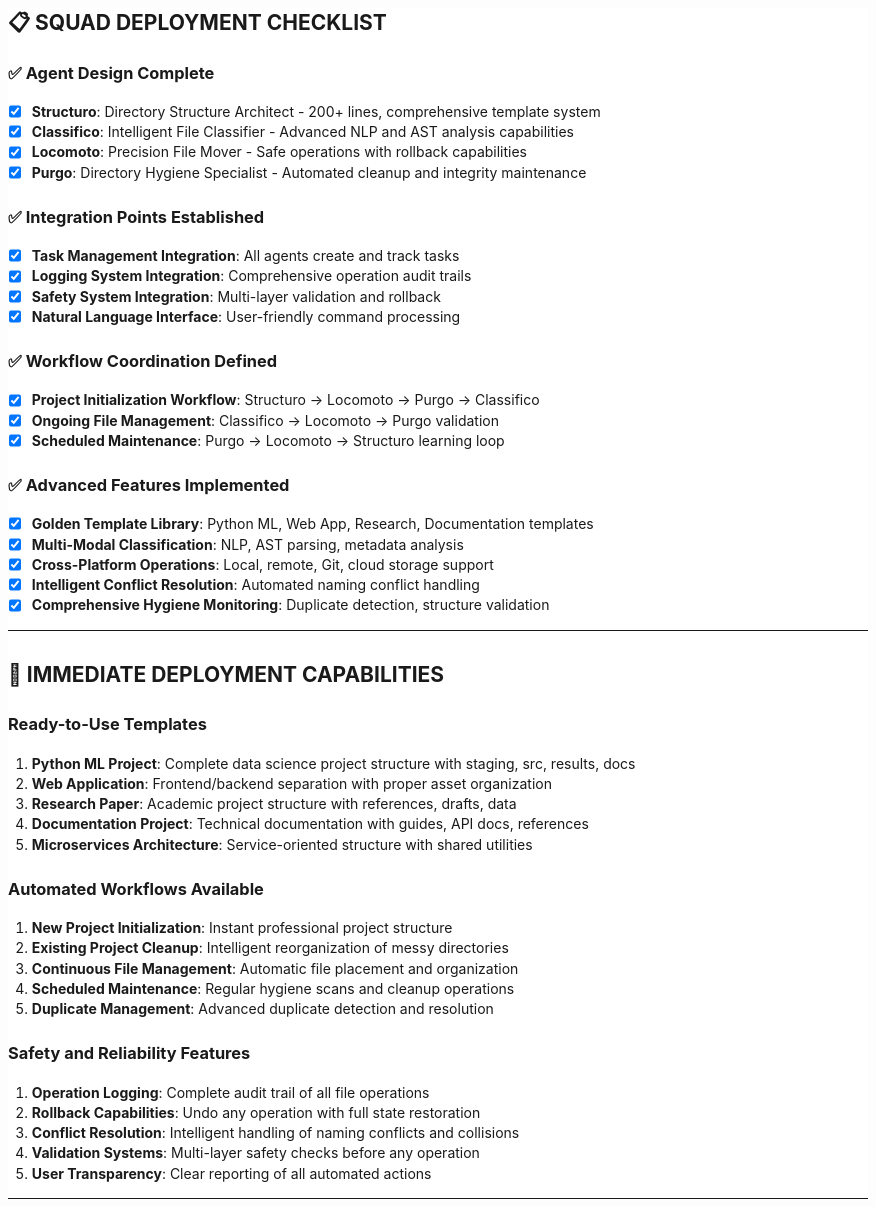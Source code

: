 
## 📋 **SQUAD DEPLOYMENT CHECKLIST**

### **✅ Agent Design Complete**
- [x] **Structuro**: Directory Structure Architect - 200+ lines, comprehensive template system
- [x] **Classifico**: Intelligent File Classifier - Advanced NLP and AST analysis capabilities
- [x] **Locomoto**: Precision File Mover - Safe operations with rollback capabilities
- [x] **Purgo**: Directory Hygiene Specialist - Automated cleanup and integrity maintenance

### **✅ Integration Points Established**
- [x] **Task Management Integration**: All agents create and track tasks
- [x] **Logging System Integration**: Comprehensive operation audit trails
- [x] **Safety System Integration**: Multi-layer validation and rollback
- [x] **Natural Language Interface**: User-friendly command processing

### **✅ Workflow Coordination Defined**
- [x] **Project Initialization Workflow**: Structuro → Locomoto → Purgo → Classifico
- [x] **Ongoing File Management**: Classifico → Locomoto → Purgo validation
- [x] **Scheduled Maintenance**: Purgo → Locomoto → Structuro learning loop

### **✅ Advanced Features Implemented**
- [x] **Golden Template Library**: Python ML, Web App, Research, Documentation templates
- [x] **Multi-Modal Classification**: NLP, AST parsing, metadata analysis
- [x] **Cross-Platform Operations**: Local, remote, Git, cloud storage support
- [x] **Intelligent Conflict Resolution**: Automated naming conflict handling
- [x] **Comprehensive Hygiene Monitoring**: Duplicate detection, structure validation

---

## 🎯 **IMMEDIATE DEPLOYMENT CAPABILITIES**

### **Ready-to-Use Templates**
1. **Python ML Project**: Complete data science project structure with staging, src, results, docs
2. **Web Application**: Frontend/backend separation with proper asset organization
3. **Research Paper**: Academic project structure with references, drafts, data
4. **Documentation Project**: Technical documentation with guides, API docs, references
5. **Microservices Architecture**: Service-oriented structure with shared utilities

### **Automated Workflows Available**
1. **New Project Initialization**: Instant professional project structure
2. **Existing Project Cleanup**: Intelligent reorganization of messy directories
3. **Continuous File Management**: Automatic file placement and organization
4. **Scheduled Maintenance**: Regular hygiene scans and cleanup operations
5. **Duplicate Management**: Advanced duplicate detection and resolution

### **Safety and Reliability Features**
1. **Operation Logging**: Complete audit trail of all file operations
2. **Rollback Capabilities**: Undo any operation with full state restoration
3. **Conflict Resolution**: Intelligent handling of naming conflicts and collisions
4. **Validation Systems**: Multi-layer safety checks before any operation
5. **User Transparency**: Clear reporting of all automated actions

---